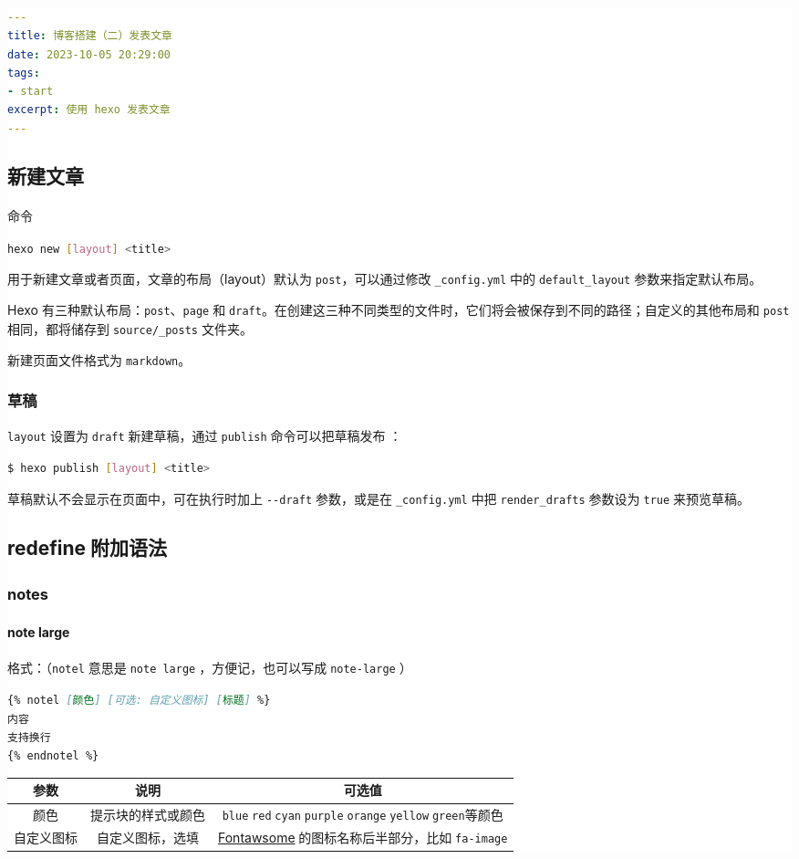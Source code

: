 ```yaml
---
title: 博客搭建（二）发表文章
date: 2023-10-05 20:29:00
tags:
- start
excerpt: 使用 hexo 发表文章
---
```

## 新建文章

命令

```bash
hexo new [layout] <title>
```

用于新建文章或者页面，文章的布局（layout）默认为 `post`，可以通过修改 `_config.yml` 中的 `default_layout` 参数来指定默认布局。

Hexo 有三种默认布局：`post`、`page` 和 `draft`。在创建这三种不同类型的文件时，它们将会被保存到不同的路径；自定义的其他布局和 `post` 相同，都将储存到 `source/_posts` 文件夹。

新建页面文件格式为 `markdown`。

### 草稿

`layout` 设置为 `draft` 新建草稿，通过 `publish` 命令可以把草稿发布 ：

```bash
$ hexo publish [layout] <title>
```

草稿默认不会显示在页面中，可在执行时加上 `--draft` 参数，或是在 `_config.yml` 中把 `render_drafts` 参数设为 `true` 来预览草稿。

## redefine 附加语法

### notes

#### note large

格式：（`notel` 意思是 `note large` ，方便记，也可以写成 `note-large` ）

```markdown
{% notel [颜色] [可选: 自定义图标] [标题] %}
内容
支持换行
{% endnotel %}
```

|    参数    |        说明        |                                      可选值                                      |
| :--------: | :----------------: | :------------------------------------------------------------------------------: |
|    颜色    | 提示块的样式或颜色 |    `blue` `red` `cyan` `purple` `orange` `yellow` `green`等颜色    |
| 自定义图标 |  自定义图标，选填  | [Fontawsome](https://fontawesome.com/search) 的图标名称后半部分，比如 `fa-image` |
